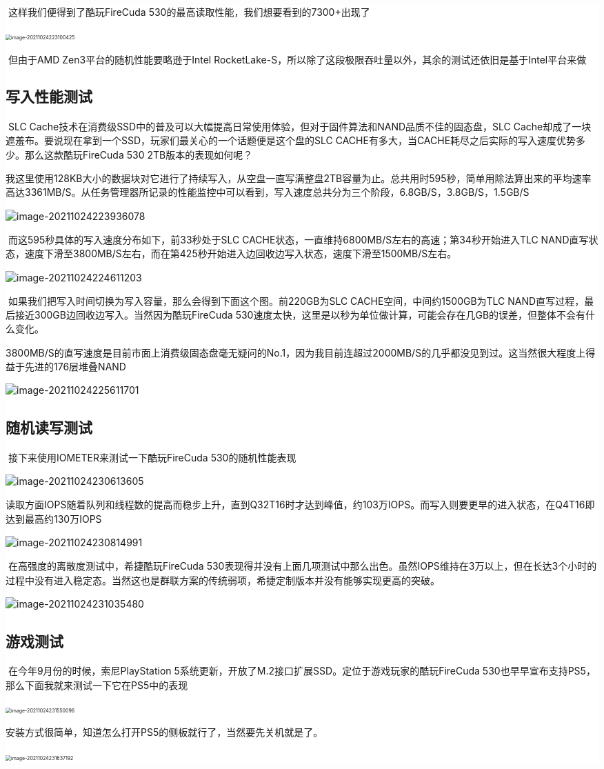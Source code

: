 ​	这样我们便得到了酷玩FireCuda 530的最高读取性能，我们想要看到的7300+出现了

<img src="https://www.koolcenter.com/article/image/fc530/19.png" alt="image-20211024223100425" style="zoom:50%;" />

​	但由于AMD Zen3平台的随机性能要略逊于Intel RocketLake-S，所以除了这段极限吞吐量以外，其余的测试还依旧是基于Intel平台来做

## 写入性能测试

​	SLC Cache技术在消费级SSD中的普及可以大幅提高日常使用体验，但对于固件算法和NAND品质不佳的固态盘，SLC Cache却成了一块遮羞布。要说现在拿到一个SSD，玩家们最关心的一个话题便是这个盘的SLC CACHE有多大，当CACHE耗尽之后实际的写入速度优势多少。那么这款酷玩FireCuda 530 2TB版本的表现如何呢？

​	我这里使用128KB大小的数据块对它进行了持续写入，从空盘一直写满整盘2TB容量为止。总共用时595秒，简单用除法算出来的平均速率高达3361MB/S。从任务管理器所记录的性能监控中可以看到，写入速度总共分为三个阶段，6.8GB/S，3.8GB/S，1.5GB/S

![image-20211024223936078](https://www.koolcenter.com/article/image/fc530/20.png)

​	而这595秒具体的写入速度分布如下，前33秒处于SLC CACHE状态，一直维持6800MB/S左右的高速；第34秒开始进入TLC NAND直写状态，速度下滑至3800MB/S左右，而在第425秒开始进入边回收边写入状态，速度下滑至1500MB/S左右。

![image-20211024224611203](https://www.koolcenter.com/article/image/fc530/21.png)

​	如果我们把写入时间切换为写入容量，那么会得到下面这个图。前220GB为SLC CACHE空间，中间约1500GB为TLC NAND直写过程，最后接近300GB边回收边写入。当然因为酷玩FireCuda 530速度太快，这里是以秒为单位做计算，可能会存在几GB的误差，但整体不会有什么变化。

​	3800MB/S的直写速度是目前市面上消费级固态盘毫无疑问的No.1，因为我目前连超过2000MB/S的几乎都没见到过。这当然很大程度上得益于先进的176层堆叠NAND

![image-20211024225611701](https://www.koolcenter.com/article/image/fc530/22.png)

## 随机读写测试

​	接下来使用IOMETER来测试一下酷玩FireCuda 530的随机性能表现

![image-20211024230613605](https://www.koolcenter.com/article/image/fc530/25.png)

​	读取方面IOPS随着队列和线程数的提高而稳步上升，直到Q32T16时才达到峰值，约103万IOPS。而写入则要更早的进入状态，在Q4T16即达到最高约130万IOPS

![image-20211024230814991](https://www.koolcenter.com/article/image/fc530/26.png)

​	在高强度的离散度测试中，希捷酷玩FireCuda 530表现得并没有上面几项测试中那么出色。虽然IOPS维持在3万以上，但在长达3个小时的过程中没有进入稳定态。当然这也是群联方案的传统弱项，希捷定制版本并没有能够实现更高的突破。

![image-20211024231035480](https://www.koolcenter.com/article/image/fc530/27.png)

## 游戏测试

​	在今年9月份的时候，索尼PlayStation 5系统更新，开放了M.2接口扩展SSD。定位于游戏玩家的酷玩FireCuda 530也早早宣布支持PS5，那么下面我就来测试一下它在PS5中的表现

<img src="https://www.koolcenter.com/article/image/fc530/28.jpg" alt="image-20211024231550096" style="zoom:50%;" />

​	安装方式很简单，知道怎么打开PS5的侧板就行了，当然要先关机就是了。

<img src="https://www.koolcenter.com/article/image/fc530/29.jpg" alt="image-20211024231637192" style="zoom:50%;" />
